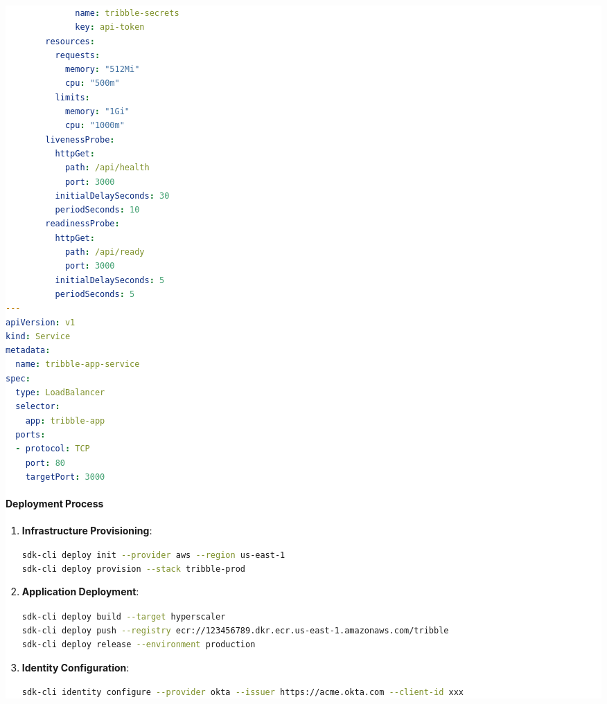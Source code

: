 ```yaml
              name: tribble-secrets
              key: api-token
        resources:
          requests:
            memory: "512Mi"
            cpu: "500m"
          limits:
            memory: "1Gi"
            cpu: "1000m"
        livenessProbe:
          httpGet:
            path: /api/health
            port: 3000
          initialDelaySeconds: 30
          periodSeconds: 10
        readinessProbe:
          httpGet:
            path: /api/ready
            port: 3000
          initialDelaySeconds: 5
          periodSeconds: 5
---
apiVersion: v1
kind: Service
metadata:
  name: tribble-app-service
spec:
  type: LoadBalancer
  selector:
    app: tribble-app
  ports:
  - protocol: TCP
    port: 80
    targetPort: 3000
```

#### Deployment Process

1. **Infrastructure Provisioning**:
   ```bash
   sdk-cli deploy init --provider aws --region us-east-1
   sdk-cli deploy provision --stack tribble-prod
   ```

2. **Application Deployment**:
   ```bash
   sdk-cli deploy build --target hyperscaler
   sdk-cli deploy push --registry ecr://123456789.dkr.ecr.us-east-1.amazonaws.com/tribble
   sdk-cli deploy release --environment production
   ```

3. **Identity Configuration**:
   ```bash
   sdk-cli identity configure --provider okta --issuer https://acme.okta.com --client-id xxx
   ```
